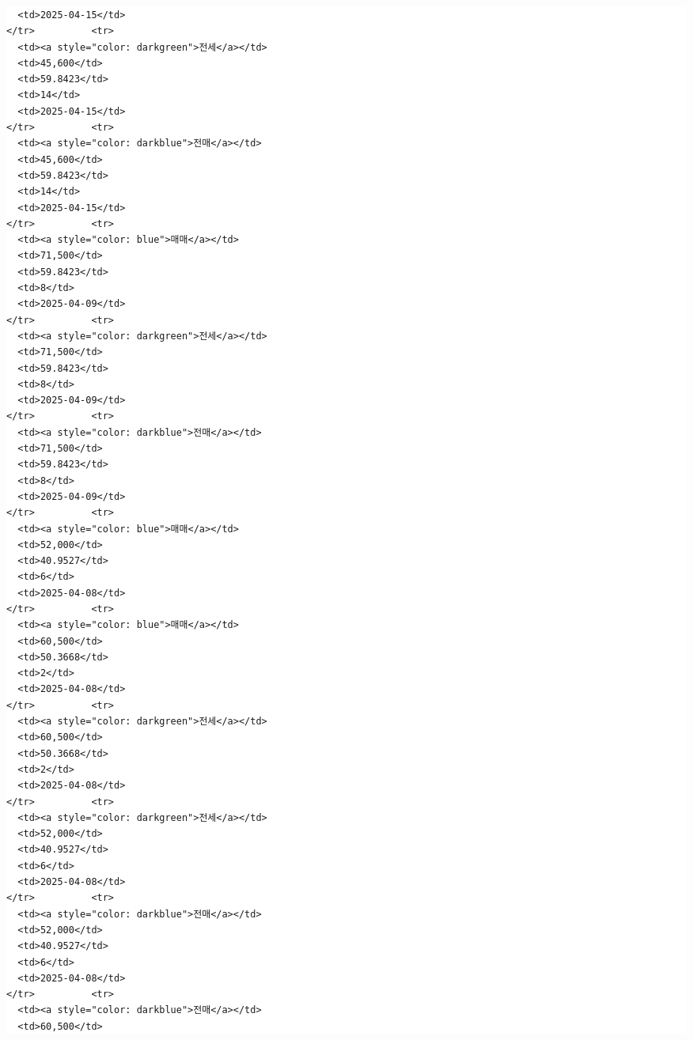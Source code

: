       <td>2025-04-15</td>
    </tr>          <tr>
      <td><a style="color: darkgreen">전세</a></td>
      <td>45,600</td>
      <td>59.8423</td>
      <td>14</td>
      <td>2025-04-15</td>
    </tr>          <tr>
      <td><a style="color: darkblue">전매</a></td>
      <td>45,600</td>
      <td>59.8423</td>
      <td>14</td>
      <td>2025-04-15</td>
    </tr>          <tr>
      <td><a style="color: blue">매매</a></td>
      <td>71,500</td>
      <td>59.8423</td>
      <td>8</td>
      <td>2025-04-09</td>
    </tr>          <tr>
      <td><a style="color: darkgreen">전세</a></td>
      <td>71,500</td>
      <td>59.8423</td>
      <td>8</td>
      <td>2025-04-09</td>
    </tr>          <tr>
      <td><a style="color: darkblue">전매</a></td>
      <td>71,500</td>
      <td>59.8423</td>
      <td>8</td>
      <td>2025-04-09</td>
    </tr>          <tr>
      <td><a style="color: blue">매매</a></td>
      <td>52,000</td>
      <td>40.9527</td>
      <td>6</td>
      <td>2025-04-08</td>
    </tr>          <tr>
      <td><a style="color: blue">매매</a></td>
      <td>60,500</td>
      <td>50.3668</td>
      <td>2</td>
      <td>2025-04-08</td>
    </tr>          <tr>
      <td><a style="color: darkgreen">전세</a></td>
      <td>60,500</td>
      <td>50.3668</td>
      <td>2</td>
      <td>2025-04-08</td>
    </tr>          <tr>
      <td><a style="color: darkgreen">전세</a></td>
      <td>52,000</td>
      <td>40.9527</td>
      <td>6</td>
      <td>2025-04-08</td>
    </tr>          <tr>
      <td><a style="color: darkblue">전매</a></td>
      <td>52,000</td>
      <td>40.9527</td>
      <td>6</td>
      <td>2025-04-08</td>
    </tr>          <tr>
      <td><a style="color: darkblue">전매</a></td>
      <td>60,500</td>